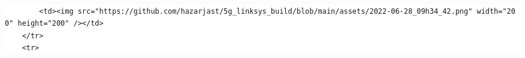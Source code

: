 			<td><img src="https://github.com/hazarjast/5g_linksys_build/blob/main/assets/2022-06-28_09h34_42.png" width="200" height="200" /></td>
		</tr>
		<tr>